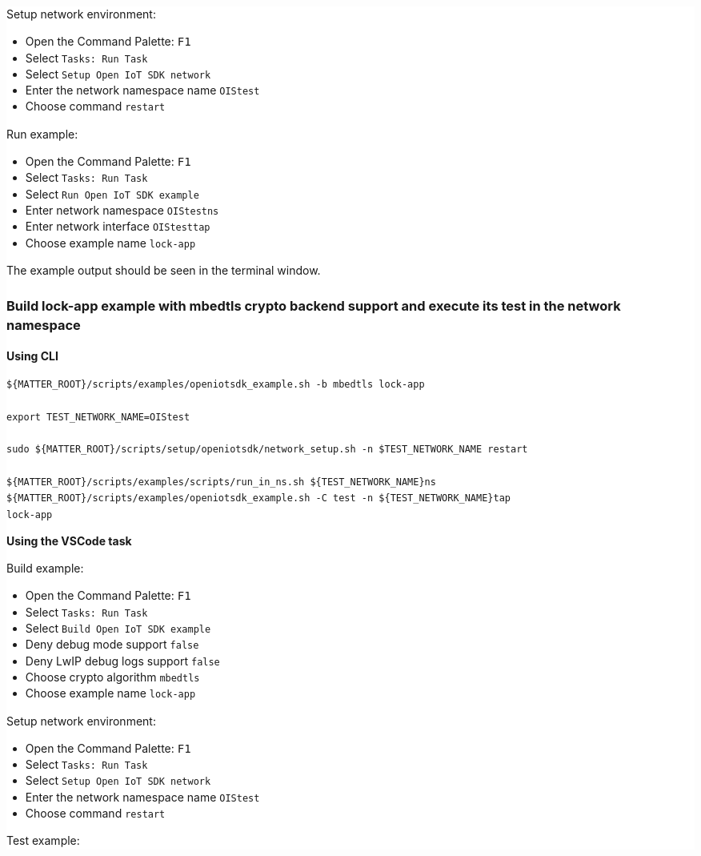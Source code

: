 Setup network environment:

-   Open the Command Palette: <kbd>F1</kbd>
-   Select `Tasks: Run Task`
-   Select `Setup Open IoT SDK network`
-   Enter the network namespace name `OIStest`
-   Choose command `restart`

Run example:

-   Open the Command Palette: <kbd>F1</kbd>
-   Select `Tasks: Run Task`
-   Select `Run Open IoT SDK example`
-   Enter network namespace `OIStestns`
-   Enter network interface `OIStesttap`
-   Choose example name `lock-app`

The example output should be seen in the terminal window.

### Build lock-app example with mbedtls crypto backend support and execute its test in the network namespace

**Using CLI**

```
${MATTER_ROOT}/scripts/examples/openiotsdk_example.sh -b mbedtls lock-app

export TEST_NETWORK_NAME=OIStest

sudo ${MATTER_ROOT}/scripts/setup/openiotsdk/network_setup.sh -n $TEST_NETWORK_NAME restart

${MATTER_ROOT}/scripts/examples/scripts/run_in_ns.sh ${TEST_NETWORK_NAME}ns
${MATTER_ROOT}/scripts/examples/openiotsdk_example.sh -C test -n ${TEST_NETWORK_NAME}tap
lock-app
```

**Using the VSCode task**

Build example:

-   Open the Command Palette: <kbd>F1</kbd>
-   Select `Tasks: Run Task`
-   Select `Build Open IoT SDK example`
-   Deny debug mode support `false`
-   Deny LwIP debug logs support `false`
-   Choose crypto algorithm `mbedtls`
-   Choose example name `lock-app`

Setup network environment:

-   Open the Command Palette: <kbd>F1</kbd>
-   Select `Tasks: Run Task`
-   Select `Setup Open IoT SDK network`
-   Enter the network namespace name `OIStest`
-   Choose command `restart`

Test example:
